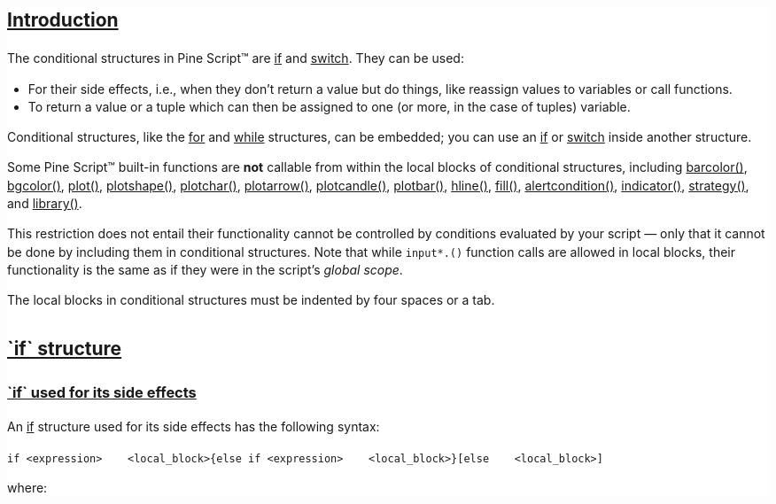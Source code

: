 ## [Introduction](https://www.tradingview.com/pine-script-docs/language/conditional-structures/#introduction)

The conditional structures in Pine Script™ are [if](https://www.tradingview.com/pine-script-reference/v6/#kw_if) and [switch](https://www.tradingview.com/pine-script-reference/v6/#kw_switch). They can be used:

-   For their side effects, i.e., when they don’t return a value but do things, like reassign values to variables or call functions.
-   To return a value or a tuple which can then be assigned to one (or more, in the case of tuples) variable.

Conditional structures, like the [for](https://www.tradingview.com/pine-script-reference/v6/#kw_for) and [while](https://www.tradingview.com/pine-script-reference/v6/#kw_while) structures, can be embedded; you can use an [if](https://www.tradingview.com/pine-script-reference/v6/#kw_if) or [switch](https://www.tradingview.com/pine-script-reference/v6/#kw_switch) inside another structure.

Some Pine Script™ built-in functions are **not** callable from within the local blocks of conditional structures, including [barcolor()](https://www.tradingview.com/pine-script-reference/v6/#fun_barcolor), [bgcolor()](https://www.tradingview.com/pine-script-reference/v6/#fun_bgcolor), [plot()](https://www.tradingview.com/pine-script-reference/v6/#fun_plot), [plotshape()](https://www.tradingview.com/pine-script-reference/v6/#fun_plotshape), [plotchar()](https://www.tradingview.com/pine-script-reference/v6/#fun_plotchar), [plotarrow()](https://www.tradingview.com/pine-script-reference/v6/#fun_plotarrow), [plotcandle()](https://www.tradingview.com/pine-script-reference/v6/#fun_plotcandle), [plotbar()](https://www.tradingview.com/pine-script-reference/v6/#fun_plotbar), [hline()](https://www.tradingview.com/pine-script-reference/v6/#fun_hline), [fill()](https://www.tradingview.com/pine-script-reference/v6/#fun_fill), [alertcondition()](https://www.tradingview.com/pine-script-reference/v6/#fun_alertcondition), [indicator()](https://www.tradingview.com/pine-script-reference/v6/#fun_indicator), [strategy()](https://www.tradingview.com/pine-script-reference/v6/#fun_strategy), and [library()](https://www.tradingview.com/pine-script-reference/v6/#fun_library).

This restriction does not entail their functionality cannot be controlled by conditions evaluated by your script — only that it cannot be done by including them in conditional structures. Note that while `input*.()` function calls are allowed in local blocks, their functionality is the same as if they were in the script’s _global scope_.

The local blocks in conditional structures must be indented by four spaces or a tab.

## [\`if\` structure](https://www.tradingview.com/pine-script-docs/language/conditional-structures/#if-structure)

### [\`if\` used for its side effects](https://www.tradingview.com/pine-script-docs/language/conditional-structures/#if-used-for-its-side-effects)

An [if](https://www.tradingview.com/pine-script-reference/v6/#kw_if) structure used for its side effects has the following syntax:

```
if <expression>    <local_block>{else if <expression>    <local_block>}[else    <local_block>]
```

where:
